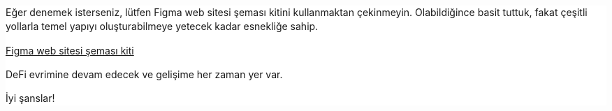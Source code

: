 Eğer denemek isterseniz, lütfen Figma web sitesi şeması kitini kullanmaktan çekinmeyin. Olabildiğince basit tuttuk, fakat çeşitli yollarla temel yapıyı oluşturabilmeye yetecek kadar esnekliğe sahip.

[Figma web sitesi şeması kiti](https://www.figma.com/community/file/1393606680816807382/dex-wireframes-kit)

DeFi evrimine devam edecek ve gelişime her zaman yer var.

İyi şanslar!

